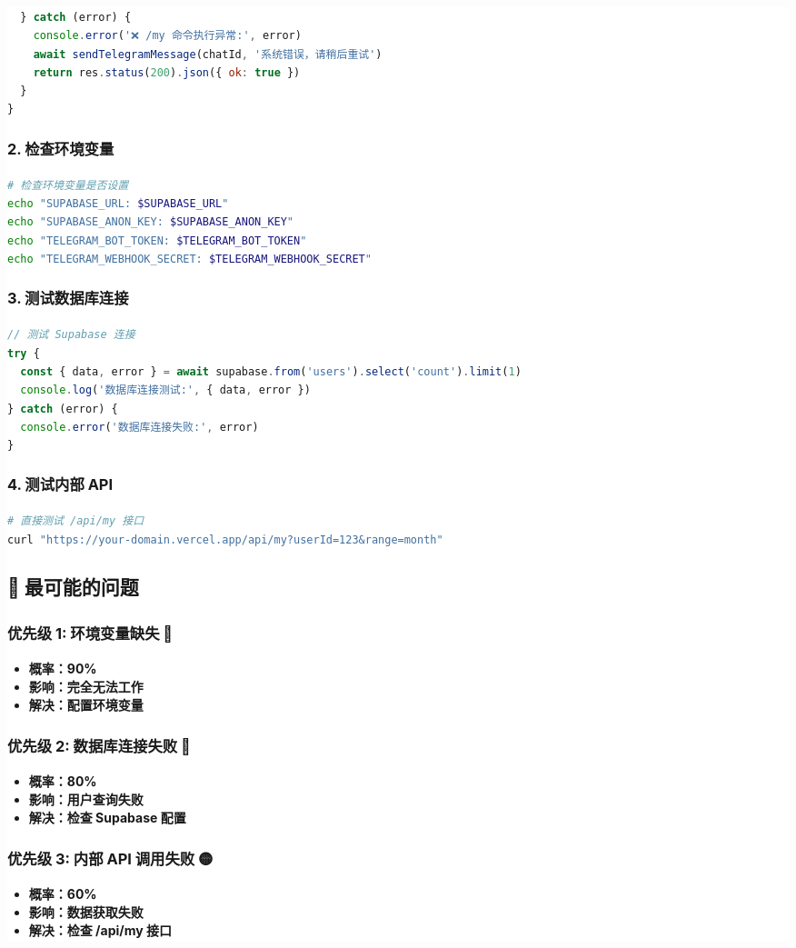 ```javascript
  } catch (error) {
    console.error('❌ /my 命令执行异常:', error)
    await sendTelegramMessage(chatId, '系统错误，请稍后重试')
    return res.status(200).json({ ok: true })
  }
}
```

### 2. 检查环境变量
```bash
# 检查环境变量是否设置
echo "SUPABASE_URL: $SUPABASE_URL"
echo "SUPABASE_ANON_KEY: $SUPABASE_ANON_KEY"
echo "TELEGRAM_BOT_TOKEN: $TELEGRAM_BOT_TOKEN"
echo "TELEGRAM_WEBHOOK_SECRET: $TELEGRAM_WEBHOOK_SECRET"
```

### 3. 测试数据库连接
```javascript
// 测试 Supabase 连接
try {
  const { data, error } = await supabase.from('users').select('count').limit(1)
  console.log('数据库连接测试:', { data, error })
} catch (error) {
  console.error('数据库连接失败:', error)
}
```

### 4. 测试内部 API
```bash
# 直接测试 /api/my 接口
curl "https://your-domain.vercel.app/api/my?userId=123&range=month"
```

## 🎯 最可能的问题

### 优先级 1: 环境变量缺失 🔴
- **概率：90%**
- **影响：完全无法工作**
- **解决：配置环境变量**

### 优先级 2: 数据库连接失败 🔴
- **概率：80%**
- **影响：用户查询失败**
- **解决：检查 Supabase 配置**

### 优先级 3: 内部 API 调用失败 🟡
- **概率：60%**
- **影响：数据获取失败**
- **解决：检查 /api/my 接口**

